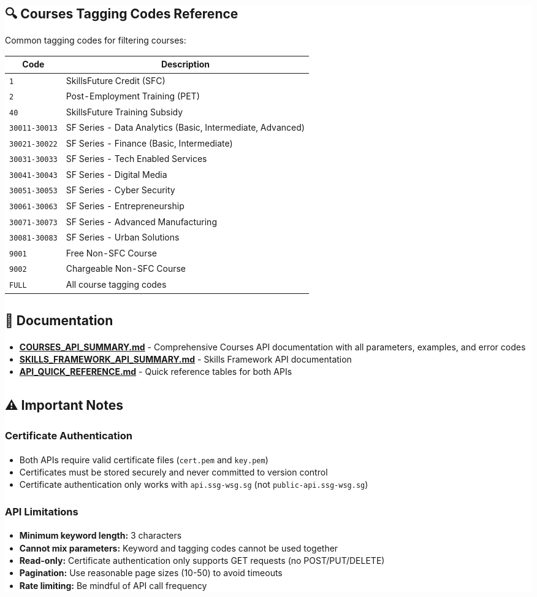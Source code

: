## 🔍 Courses Tagging Codes Reference

Common tagging codes for filtering courses:

| Code          | Description                                                |
| ------------- | ---------------------------------------------------------- |
| `1`           | SkillsFuture Credit (SFC)                                  |
| `2`           | Post-Employment Training (PET)                             |
| `40`          | SkillsFuture Training Subsidy                              |
| `30011-30013` | SF Series - Data Analytics (Basic, Intermediate, Advanced) |
| `30021-30022` | SF Series - Finance (Basic, Intermediate)                  |
| `30031-30033` | SF Series - Tech Enabled Services                          |
| `30041-30043` | SF Series - Digital Media                                  |
| `30051-30053` | SF Series - Cyber Security                                 |
| `30061-30063` | SF Series - Entrepreneurship                               |
| `30071-30073` | SF Series - Advanced Manufacturing                         |
| `30081-30083` | SF Series - Urban Solutions                                |
| `9001`        | Free Non-SFC Course                                        |
| `9002`        | Chargeable Non-SFC Course                                  |
| `FULL`        | All course tagging codes                                   |

## 📖 Documentation

- **[COURSES_API_SUMMARY.md](COURSES_API_SUMMARY.md)** - Comprehensive Courses API documentation with all parameters, examples, and error codes
- **[SKILLS_FRAMEWORK_API_SUMMARY.md](SKILLS_FRAMEWORK_API_SUMMARY.md)** - Skills Framework API documentation
- **[API_QUICK_REFERENCE.md](API_QUICK_REFERENCE.md)** - Quick reference tables for both APIs

## ⚠️ Important Notes

### Certificate Authentication

- Both APIs require valid certificate files (`cert.pem` and `key.pem`)
- Certificates must be stored securely and never committed to version control
- Certificate authentication only works with `api.ssg-wsg.sg` (not `public-api.ssg-wsg.sg`)

### API Limitations

- **Minimum keyword length:** 3 characters
- **Cannot mix parameters:** Keyword and tagging codes cannot be used together
- **Read-only:** Certificate authentication only supports GET requests (no POST/PUT/DELETE)
- **Pagination:** Use reasonable page sizes (10-50) to avoid timeouts
- **Rate limiting:** Be mindful of API call frequency
